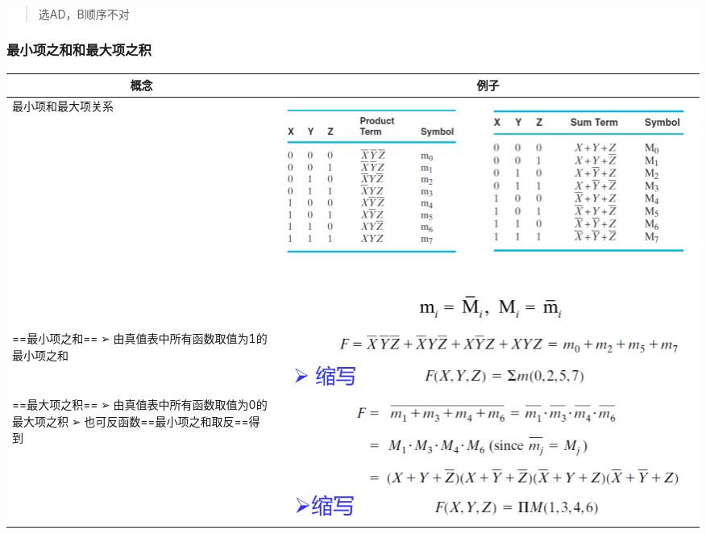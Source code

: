 > 选AD，B顺序不对

### 最小项之和和最大项之积

| 概念                                                         | 例子                                                         |
| ------------------------------------------------------------ | ------------------------------------------------------------ |
| 最小项和最大项关系                                           | ![image-20230604154214562](布尔代数.assets/image-20230604154214562.png) |
| ==最小项之和== ➢ 由真值表中所有函数取值为1的最小项之和       | ![image-20230604154121292](布尔代数.assets/image-20230604154121292.png) |
| ==最大项之积== ➢ 由真值表中所有函数取值为0的最大项之积 ➢ 也可反函数==最小项之和取反==得到 | ![image-20230604154140875](布尔代数.assets/image-20230604154140875.png) |
